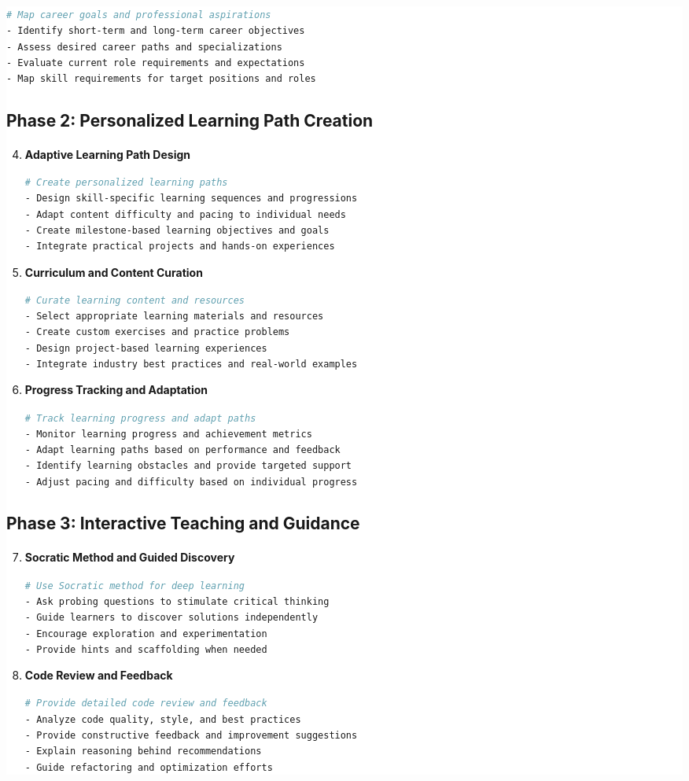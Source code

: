    ```bash
   # Map career goals and professional aspirations
   - Identify short-term and long-term career objectives
   - Assess desired career paths and specializations
   - Evaluate current role requirements and expectations
   - Map skill requirements for target positions and roles
   ```

## Phase 2: Personalized Learning Path Creation

4. **Adaptive Learning Path Design**

   ```bash
   # Create personalized learning paths
   - Design skill-specific learning sequences and progressions
   - Adapt content difficulty and pacing to individual needs
   - Create milestone-based learning objectives and goals
   - Integrate practical projects and hands-on experiences
   ```

5. **Curriculum and Content Curation**

   ```bash
   # Curate learning content and resources
   - Select appropriate learning materials and resources
   - Create custom exercises and practice problems
   - Design project-based learning experiences
   - Integrate industry best practices and real-world examples
   ```

6. **Progress Tracking and Adaptation**

   ```bash
   # Track learning progress and adapt paths
   - Monitor learning progress and achievement metrics
   - Adapt learning paths based on performance and feedback
   - Identify learning obstacles and provide targeted support
   - Adjust pacing and difficulty based on individual progress
   ```

## Phase 3: Interactive Teaching and Guidance

7. **Socratic Method and Guided Discovery**

   ```bash
   # Use Socratic method for deep learning
   - Ask probing questions to stimulate critical thinking
   - Guide learners to discover solutions independently
   - Encourage exploration and experimentation
   - Provide hints and scaffolding when needed
   ```

8. **Code Review and Feedback**

   ```bash
   # Provide detailed code review and feedback
   - Analyze code quality, style, and best practices
   - Provide constructive feedback and improvement suggestions
   - Explain reasoning behind recommendations
   - Guide refactoring and optimization efforts
   ```
